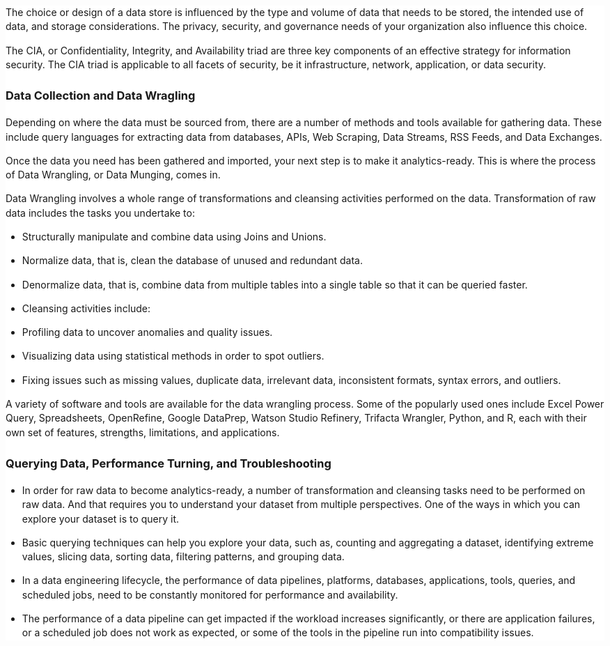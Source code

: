 The choice or design of a data store is influenced by the type and volume of data that needs to be stored, the intended use of data, and storage considerations. The privacy, security, and governance needs of your organization also influence this choice.

The CIA, or Confidentiality, Integrity, and Availability triad are three key components of an effective strategy for information security. The CIA triad is applicable to all facets of security, be it infrastructure, network, application, or data security.


### **Data Collection and Data Wragling**

Depending on where the data must be sourced from, there are a number of methods and tools available for gathering data. These include query languages for extracting data from databases, APIs, Web Scraping, Data Streams, RSS Feeds, and Data Exchanges. 

Once the data you need has been gathered and imported, your next step is to make it analytics-ready. This is where the process of Data Wrangling, or Data Munging, comes in. 

Data Wrangling involves a whole range of transformations and cleansing activities performed on the data. Transformation of raw data includes the tasks you undertake to: 

- Structurally manipulate and combine data using Joins and Unions. 

- Normalize data, that is, clean the database of unused and redundant data.

- Denormalize data, that is, combine data from multiple tables into a single table so that it can be queried faster.

- Cleansing activities include: 

- Profiling data to uncover anomalies and quality issues.

- Visualizing data using statistical methods in order to spot outliers. 

- Fixing issues such as missing values, duplicate data, irrelevant data, inconsistent formats, syntax errors, and outliers. 

A variety of software and tools are available for the data wrangling process. Some of the popularly used ones include Excel Power Query, Spreadsheets, OpenRefine, Google DataPrep, Watson Studio Refinery, Trifacta Wrangler, Python, and R, each with their own set of features, strengths, limitations, and applications.

### **Querying Data, Performance Turning, and Troubleshooting**

- In order for raw data to become analytics-ready, a number of transformation and cleansing tasks need to be performed on raw data. And that requires you to understand your dataset from multiple perspectives. One of the ways in which you can explore your dataset is to query it. 

- Basic querying techniques can help you explore your data, such as, counting and aggregating a dataset, identifying extreme values, slicing data, sorting data, filtering patterns, and grouping data.

- In a data engineering lifecycle, the performance of data pipelines, platforms, databases, applications, tools, queries, and scheduled jobs, need to be constantly monitored for performance and availability. 

- The performance of a data pipeline can get impacted if the workload increases significantly, or there are application failures, or a scheduled job does not work as expected, or some of the tools in the pipeline run into compatibility issues. 

